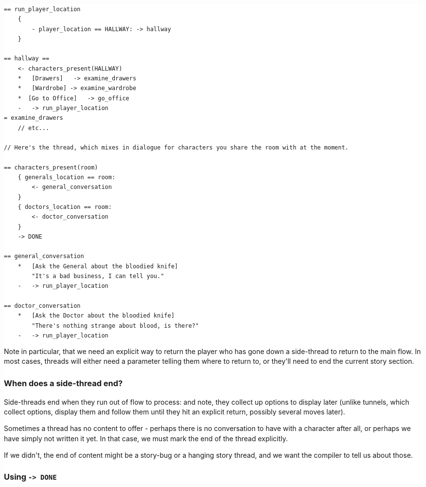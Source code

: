 	== run_player_location
		{ 
			- player_location == HALLWAY: -> hallway 
		}
	
	== hallway ==	
		<- characters_present(HALLWAY)
		*	[Drawers]	-> examine_drawers
		* 	[Wardrobe] -> examine_wardrobe
		*  [Go to Office] 	-> go_office
		-	-> run_player_location	
	= examine_drawers 
		// etc... 
	
	// Here's the thread, which mixes in dialogue for characters you share the room with at the moment.
	
	== characters_present(room)
		{ generals_location == room:
			<- general_conversation
		}
		{ doctors_location == room:
			<- doctor_conversation
		}
		-> DONE
		
	== general_conversation 
		*	[Ask the General about the bloodied knife]
			"It's a bad business, I can tell you."
		-	-> run_player_location
	
	== doctor_conversation 
		*	[Ask the Doctor about the bloodied knife]
			"There's nothing strange about blood, is there?"
		-	-> run_player_location 
		
	
	
Note in particular, that we need an explicit way to return the player who has gone down a side-thread to return to the main flow. In most cases, threads will either need a parameter telling them where to return to, or they'll need to end the current story section.


### When does a side-thread end?

Side-threads end when they run out of flow to process: and note, they collect up options to display later (unlike tunnels, which collect options, display them and follow them until they hit an explicit return, possibly several moves later).

Sometimes a thread has no content to offer - perhaps there is no conversation to have with a character after all, or perhaps we have simply not written it yet. In that case, we must mark the end of the thread explicitly.

If we didn't, the end of content might be a story-bug or a hanging story thread, and we want the compiler to tell us about those. 

### Using `-> DONE`
